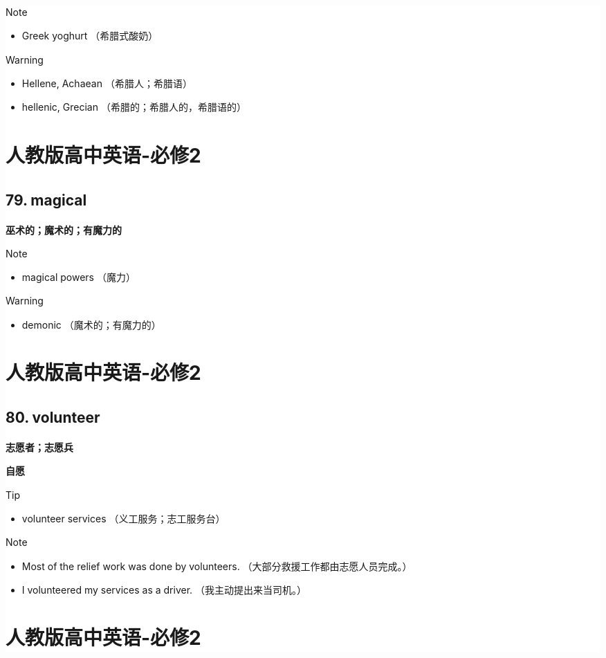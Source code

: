> [!NOTE]
>
> - Greek yoghurt （希腊式酸奶）
>

> [!WARNING]
>
> - Hellene, Achaean （希腊人；希腊语）
>
> - hellenic, Grecian （希腊的；希腊人的，希腊语的）
>

# 人教版高中英语-必修2

## 79. magical

**巫术的；魔术的；有魔力的**

> [!NOTE]
>
> - magical powers （魔力）
>

> [!WARNING]
>
> - demonic （魔术的；有魔力的）
>

# 人教版高中英语-必修2

## 80. volunteer

**志愿者；志愿兵**

**自愿**

> [!TIP]
>
> - volunteer services （义工服务；志工服务台）
>

> [!NOTE]
>
> - Most of the relief work was done by volunteers. （大部分救援工作都由志愿人员完成。）
>
> - I volunteered my services as a driver. （我主动提出来当司机。）
>

# 人教版高中英语-必修2
